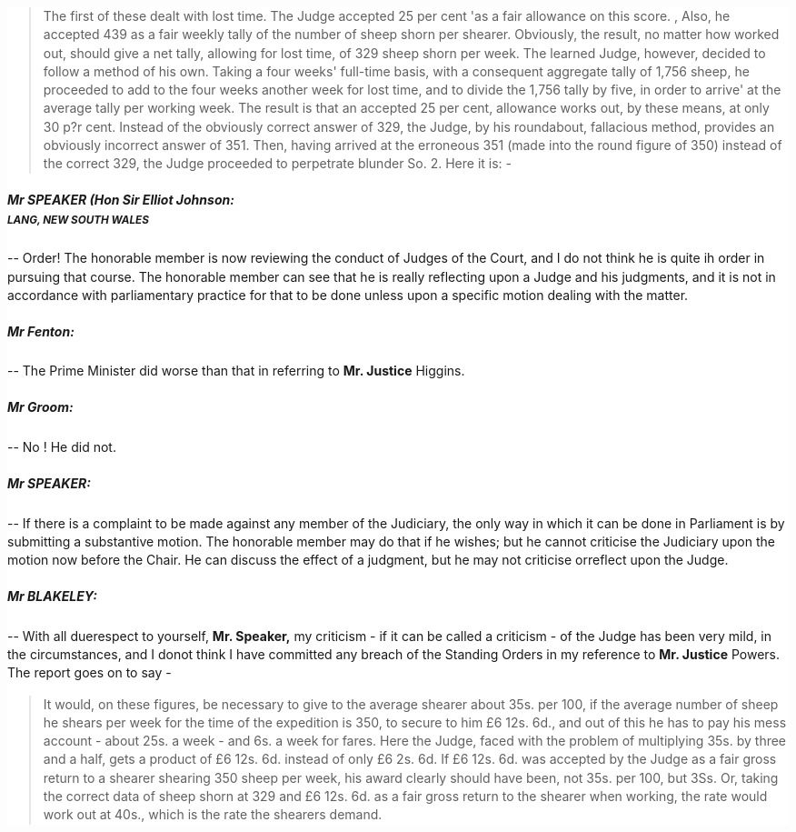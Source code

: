   >The first of these dealt with lost time. The Judge accepted 25 per cent 'as a fair allowance on this score. , Also, he accepted 439 as a fair weekly tally of the number of sheep shorn per shearer. Obviously, the result, no matter how worked out, should give a net tally, allowing for lost time, of 329 sheep shorn per week. The learned Judge, however, decided to follow a method of his own. Taking a four weeks' full-time basis, with a consequent aggregate tally of 1,756 sheep, he proceeded to add to the four weeks another week for lost time, and to divide the 1,756 tally by five, in order to arrive' at the average tally per working week. The result is that an accepted 25 per cent, allowance works out, by these means, at only 30 p?r cent. Instead of the obviously correct answer of 329, the Judge, by his roundabout, fallacious method, provides an obviously incorrect answer of 351. Then, having arrived at the erroneous 351 (made into the round figure of 350) instead of the correct 329, the Judge proceeded to perpetrate blunder So. 2. Here it is: - 

##### Mr SPEAKER (Hon Sir Elliot Johnson:<br><small class="text-muted">LANG, NEW SOUTH WALES</small>

-- Order! The honorable member is now reviewing the conduct of Judges of the Court, and I do not think he is quite ih order in pursuing that course. The honorable member can see that he is really reflecting upon a Judge and his judgments, and it is not in accordance with parliamentary practice for that to be done unless upon a specific motion dealing with the matter. 

##### Mr Fenton:

-- The Prime Minister did worse than that in referring to  **Mr. Justice**  Higgins. 

##### Mr Groom:

-- No ! He did not. 

##### Mr SPEAKER:

-- If there is a complaint to be made against any member of the Judiciary, the only way in which it can be done in Parliament is by submitting a substantive motion. The honorable member may do that if he wishes; but he cannot criticise the Judiciary upon the motion now before the Chair. He can discuss the effect of a judgment, but he may not criticise orreflect upon the Judge. 

##### Mr BLAKELEY:

-- With all duerespect to yourself,  **Mr. Speaker,**  my criticism - if it can be called a criticism - of the Judge has been very mild, in the circumstances, and I donot think I have committed any breach of the Standing Orders in my reference to  **Mr. Justice**  Powers. The report goes on to say - 

  >It would, on these figures, be necessary to give to the average shearer about 35s. per 100, if the average number of sheep he shears per week for the time of the expedition is 350, to secure to him £6 12s. 6d., and out of this he has to pay his mess account - about 25s. a week - and 6s. a week for fares. Here the Judge, faced with the problem of multiplying 35s. by three and a half, gets a product of £6 12s. 6d. instead of only £6 2s. 6d. If £6 12s. 6d. was accepted by the Judge as a fair gross return to a shearer shearing 350 sheep per week, his award clearly should have been, not 35s. per 100, but 3Ss. Or, taking the correct data of sheep shorn at 329 and £6 12s. 6d. as a fair gross return to the shearer when working, the rate would work out at 40s., which is the rate the shearers demand. 
